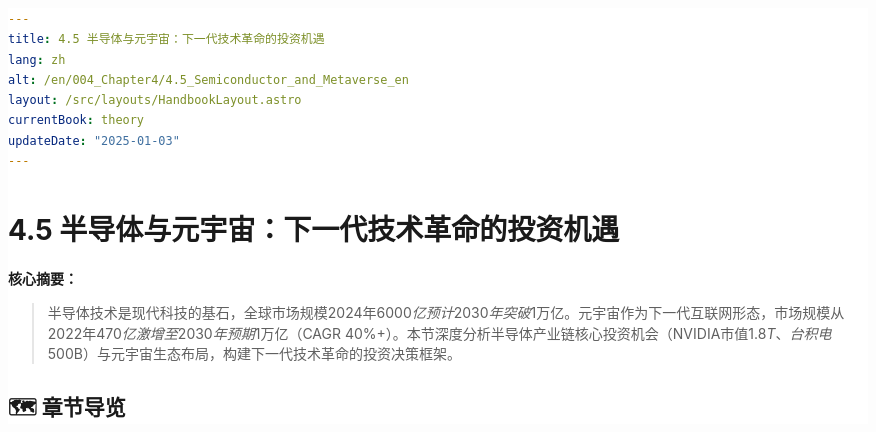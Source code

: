```yaml
---
title: 4.5 半导体与元宇宙：下一代技术革命的投资机遇
lang: zh
alt: /en/004_Chapter4/4.5_Semiconductor_and_Metaverse_en
layout: /src/layouts/HandbookLayout.astro
currentBook: theory
updateDate: "2025-01-03"
---
```


# 4.5 半导体与元宇宙：下一代技术革命的投资机遇

**核心摘要：**
> 
>半导体技术是现代科技的基石，全球市场规模2024年$6000亿预计2030年突破$1万亿。元宇宙作为下一代互联网形态，市场规模从2022年$470亿激增至2030年预期$1万亿（CAGR 40%+）。本节深度分析半导体产业链核心投资机会（NVIDIA市值$1.8T、台积电$500B）与元宇宙生态布局，构建下一代技术革命的投资决策框架。

## 🗺️ 章节导览

<script>
function scrollToSection(sectionId) {
  const element = document.getElementById(sectionId);
  if (element) {
    const targetPosition = element.offsetTop + 88;
    
    window.scrollTo({
      top: Math.max(0, targetPosition),
      behavior: 'smooth'
    });
  }
}
</script>

<style>
.chapter-overview .overview-item {
  transition: all 0.3s ease;
  border-radius: 8px;
  padding: 16px;
  margin-bottom: 12px;
  background: var(--card-bg);
  border: 1px solid var(--border-color);
  cursor: pointer;
}

.chapter-overview .overview-item:hover {
  transform: translateY(-2px);
  box-shadow: 0 4px 12px rgba(0, 0, 0, 0.1);
  border-color: var(--primary-color);
}

.chapter-overview .overview-item h4 {
  margin: 0 0 8px 0;
  color: var(--text-primary);
  font-size: 1.1rem;
  font-weight: 600;
}
